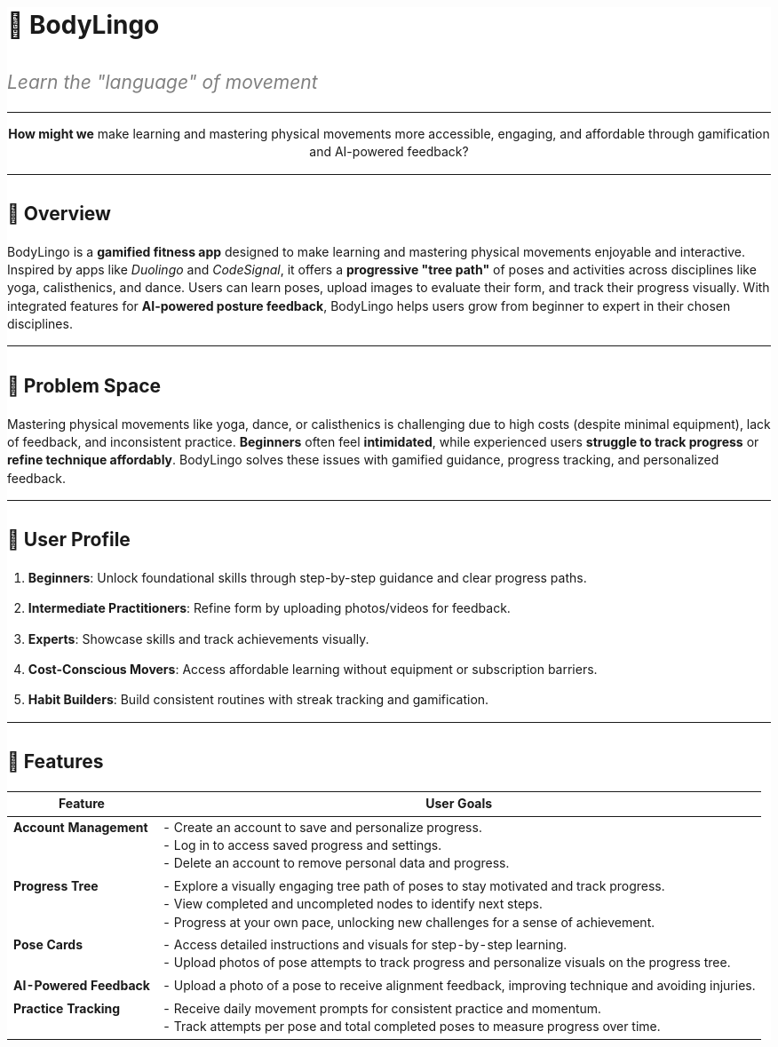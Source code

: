 <h1 align="left">🤸 BodyLingo</h1>
<h2 align="left" style="font-weight: normal; color: gray;"><em>Learn the "language" of movement</em></h2>

---

<p align="center">
  <strong>How might we</strong> make learning and mastering physical movements more accessible, engaging, and affordable through gamification and AI-powered feedback?
</p>

---

## 📖 Overview

BodyLingo is a **gamified fitness app** designed to make learning and mastering physical movements enjoyable and interactive. Inspired by apps like _Duolingo_ and _CodeSignal_, it offers a **progressive "tree path"** of poses and activities across disciplines like yoga, calisthenics, and dance. Users can learn poses, upload images to evaluate their form, and track their progress visually. With integrated features for **AI-powered posture feedback**, BodyLingo helps users grow from beginner to expert in their chosen disciplines.

---

## 🚧 Problem Space

Mastering physical movements like yoga, dance, or calisthenics is challenging due to high costs (despite minimal equipment), lack of feedback, and inconsistent practice. **Beginners** often feel **intimidated**, while experienced users **struggle to track progress** or **refine technique affordably**. BodyLingo solves these issues with gamified guidance, progress tracking, and personalized feedback.

---

## 👤 User Profile

1. **Beginners**: Unlock foundational skills through step-by-step guidance and clear progress paths.

2. **Intermediate Practitioners**: Refine form by uploading photos/videos for feedback.

3. **Experts**: Showcase skills and track achievements visually.

4. **Cost-Conscious Movers**: Access affordable learning without equipment or subscription barriers.

5. **Habit Builders**: Build consistent routines with streak tracking and gamification.

---

## 🌟 Features

| **Feature**             | **User Goals**                                                                                                                                                                                                                                  |
| ----------------------- | ----------------------------------------------------------------------------------------------------------------------------------------------------------------------------------------------------------------------------------------------- |
| **Account Management**  | - Create an account to save and personalize progress.<br/>- Log in to access saved progress and settings.<br/>- Delete an account to remove personal data and progress.                                                                         |
| **Progress Tree**       | - Explore a visually engaging tree path of poses to stay motivated and track progress.<br/>- View completed and uncompleted nodes to identify next steps.<br/>- Progress at your own pace, unlocking new challenges for a sense of achievement. |
| **Pose Cards**          | - Access detailed instructions and visuals for step-by-step learning.<br/>- Upload photos of pose attempts to track progress and personalize visuals on the progress tree.                                                                      |
| **AI-Powered Feedback** | - Upload a photo of a pose to receive alignment feedback, improving technique and avoiding injuries.                                                                                                                                            |
| **Practice Tracking**   | - Receive daily movement prompts for consistent practice and momentum.<br/>- Track attempts per pose and total completed poses to measure progress over time.                                                                                   |
